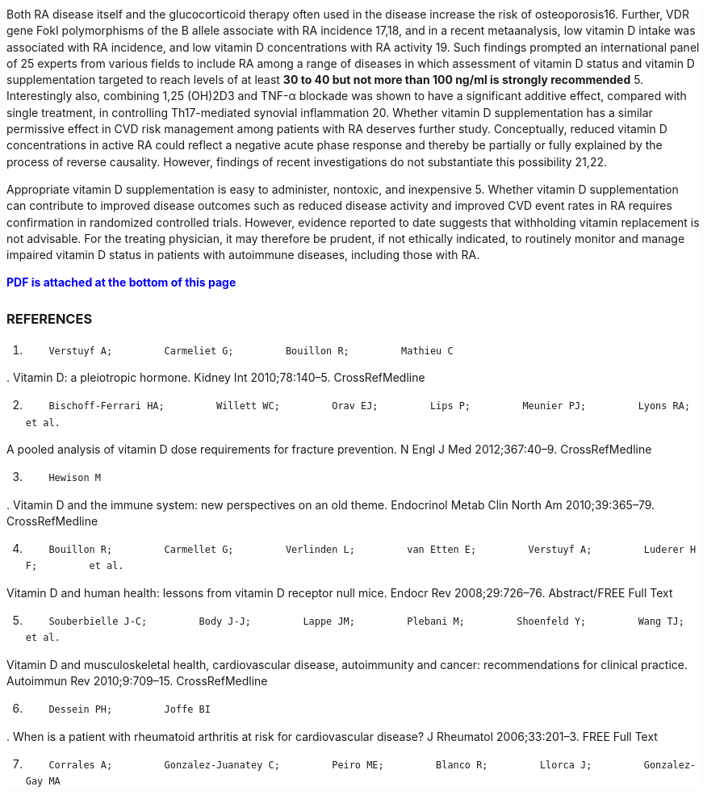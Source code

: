 Both RA disease itself and the glucocorticoid therapy often used in the disease increase the risk of osteoporosis16. Further, VDR gene FokI polymorphisms of the B allele associate with RA incidence 17​,18, and in a recent metaanalysis, low vitamin D intake was associated with RA incidence, and low vitamin D concentrations with RA activity 19​. Such findings prompted an international panel of 25 experts from various fields to include RA among a range of diseases in which assessment of vitamin D status and vitamin D supplementation targeted to reach levels of at least  **30 to 40 but not more than 100 ng/ml is strongly recommended**  5. Interestingly also, combining 1,25 (OH)2D3 and TNF-α blockade was shown to have a significant additive effect, compared with single treatment, in controlling Th17-mediated synovial inflammation 20​. Whether vitamin D supplementation has a similar permissive effect in CVD risk management among patients with RA deserves further study. Conceptually, reduced vitamin D concentrations in active RA could reflect a negative acute phase response and thereby be partially or fully explained by the process of reverse causality. However, findings of recent investigations do not substantiate this possibility 21,22​.

Appropriate vitamin D supplementation is easy to administer, nontoxic, and inexpensive 5. Whether vitamin D supplementation can contribute to improved disease outcomes such as reduced disease activity and improved CVD event rates in RA requires confirmation in randomized controlled trials. However, evidence reported to date suggests that withholding vitamin replacement is not advisable. For the treating physician, it may therefore be prudent, if not ethically indicated, to routinely monitor and manage impaired vitamin D status in patients with autoimmune diseases, including those with RA.

 **<span style="color:#00F;">PDF is attached at the bottom of this page</span>** 

### REFERENCES

1.         Verstuyf A;         Carmeliet G;         Bouillon R;         Mathieu C

. Vitamin D: a pleiotropic hormone. Kidney Int 2010;78:140–5.     CrossRefMedline

2.         Bischoff-Ferrari HA;         Willett WC;         Orav EJ;         Lips P;         Meunier PJ;         Lyons RA;         et al.

A pooled analysis of vitamin D dose requirements for fracture prevention. N Engl J Med 2012;367:40–9.     CrossRefMedline

3.         Hewison M

. Vitamin D and the immune system: new perspectives on an old theme. Endocrinol Metab Clin North Am 2010;39:365–79.     CrossRefMedline

4.         Bouillon R;         Carmellet G;         Verlinden L;         van Etten E;         Verstuyf A;         Luderer HF;         et al.

Vitamin D and human health: lessons from vitamin D receptor null mice. Endocr Rev 2008;29:726–76.     Abstract/FREE Full Text

5.         Souberbielle J-C;         Body J-J;         Lappe JM;         Plebani M;         Shoenfeld Y;         Wang TJ;         et al.

Vitamin D and musculoskeletal health, cardiovascular disease, autoimmunity and cancer: recommendations for clinical practice. Autoimmun Rev 2010;9:709–15.     CrossRefMedline

6.         Dessein PH;         Joffe BI

. When is a patient with rheumatoid arthritis at risk for cardiovascular disease? J Rheumatol 2006;33:201–3.     FREE Full Text

7.         Corrales A;         Gonzalez-Juanatey C;         Peiro ME;         Blanco R;         Llorca J;         Gonzalez-Gay MA
